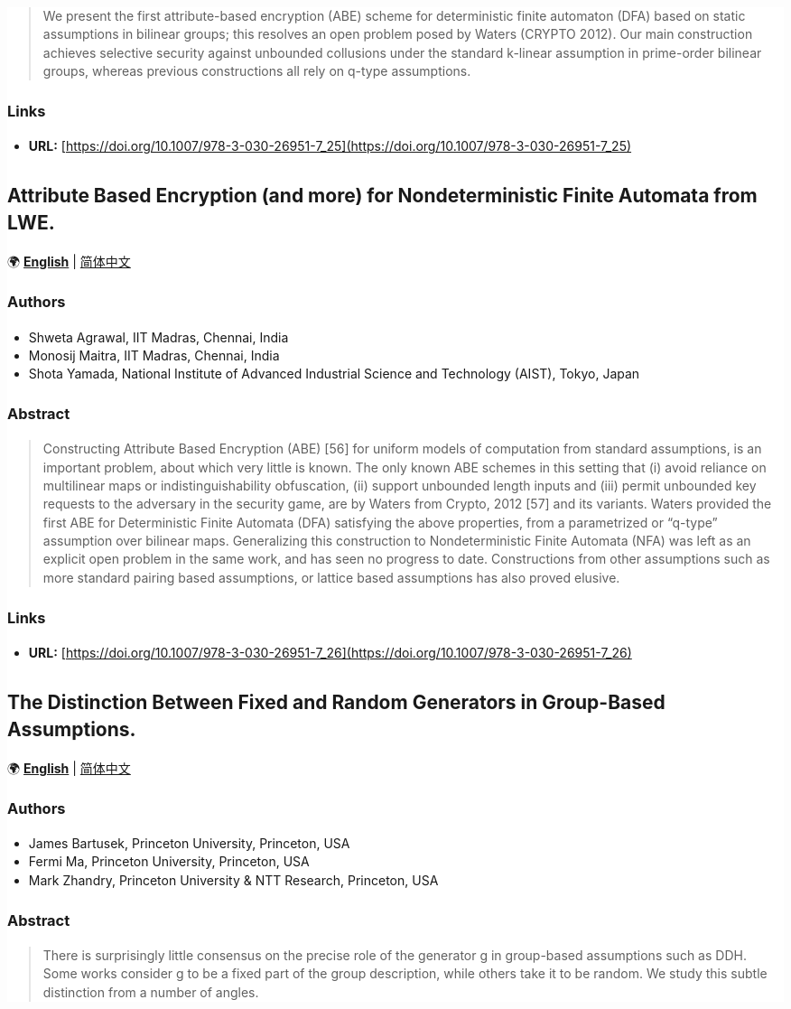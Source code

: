 > We present the first attribute-based encryption (ABE) scheme for deterministic finite automaton (DFA) based on static assumptions in bilinear groups; this resolves an open problem posed by Waters (CRYPTO 2012). Our main construction achieves selective security against unbounded collusions under the standard k-linear assumption in prime-order bilinear groups, whereas previous constructions all rely on q-type assumptions.

### Links
- **URL:** [https://doi.org/10.1007/978-3-030-26951-7_25](https://doi.org/10.1007/978-3-030-26951-7_25)
## Attribute Based Encryption (and more) for Nondeterministic Finite Automata from LWE.
🌍 **[English](../../../docs/en/Crypto/Crypto%2019-2.md#attribute-based-encryption-and-more-for-nondeterministic-finite-automata-from-lwe)** | [简体中文](../../../docs/zh-CN/Crypto/Crypto%2019-2.md#attribute-based-encryption-and-more-for-nondeterministic-finite-automata-from-lwe)
### Authors
* Shweta Agrawal, IIT Madras, Chennai, India
* Monosij Maitra, IIT Madras, Chennai, India
* Shota Yamada, National Institute of Advanced Industrial Science and Technology (AIST), Tokyo, Japan
### Abstract
> Constructing Attribute Based Encryption (ABE) [56] for uniform models of computation from standard assumptions, is an important problem, about which very little is known. The only known ABE schemes in this setting that (i) avoid reliance on multilinear maps or indistinguishability obfuscation, (ii) support unbounded length inputs and (iii) permit unbounded key requests to the adversary in the security game, are by Waters from Crypto, 2012 [57] and its variants. Waters provided the first ABE for Deterministic Finite Automata (DFA) satisfying the above properties, from a parametrized or “q-type” assumption over bilinear maps. Generalizing this construction to Nondeterministic Finite Automata (NFA) was left as an explicit open problem in the same work, and has seen no progress to date. Constructions from other assumptions such as more standard pairing based assumptions, or lattice based assumptions has also proved elusive.

### Links
- **URL:** [https://doi.org/10.1007/978-3-030-26951-7_26](https://doi.org/10.1007/978-3-030-26951-7_26)
## The Distinction Between Fixed and Random Generators in Group-Based Assumptions.
🌍 **[English](../../../docs/en/Crypto/Crypto%2019-2.md#the-distinction-between-fixed-and-random-generators-in-group-based-assumptions)** | [简体中文](../../../docs/zh-CN/Crypto/Crypto%2019-2.md#the-distinction-between-fixed-and-random-generators-in-group-based-assumptions)
### Authors
* James Bartusek, Princeton University, Princeton, USA
* Fermi Ma, Princeton University, Princeton, USA
* Mark Zhandry, Princeton University & NTT Research, Princeton, USA
### Abstract
> There is surprisingly little consensus on the precise role of the generator g in group-based assumptions such as DDH. Some works consider g to be a fixed part of the group description, while others take it to be random. We study this subtle distinction from a number of angles.
